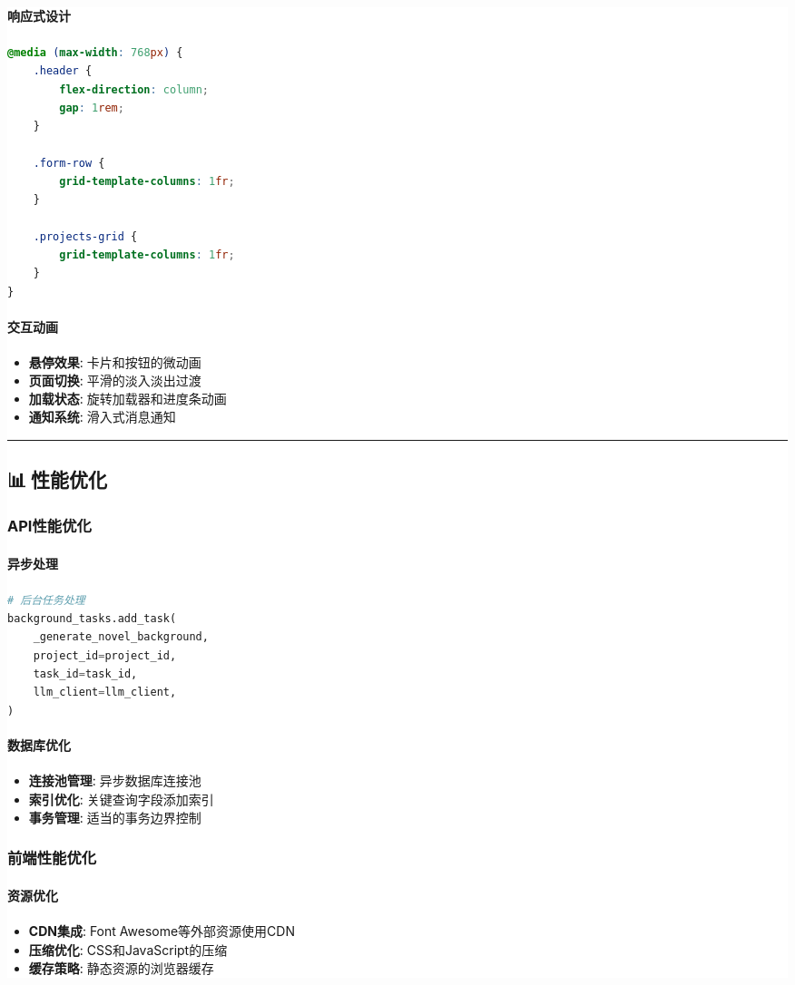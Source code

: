 #### 响应式设计
```css
@media (max-width: 768px) {
    .header {
        flex-direction: column;
        gap: 1rem;
    }
    
    .form-row {
        grid-template-columns: 1fr;
    }
    
    .projects-grid {
        grid-template-columns: 1fr;
    }
}
```

#### 交互动画
- **悬停效果**: 卡片和按钮的微动画
- **页面切换**: 平滑的淡入淡出过渡
- **加载状态**: 旋转加载器和进度条动画
- **通知系统**: 滑入式消息通知

---

## 📊 性能优化

### API性能优化

#### 异步处理
```python
# 后台任务处理
background_tasks.add_task(
    _generate_novel_background,
    project_id=project_id,
    task_id=task_id,
    llm_client=llm_client,
)
```

#### 数据库优化
- **连接池管理**: 异步数据库连接池
- **索引优化**: 关键查询字段添加索引
- **事务管理**: 适当的事务边界控制

### 前端性能优化

#### 资源优化
- **CDN集成**: Font Awesome等外部资源使用CDN
- **压缩优化**: CSS和JavaScript的压缩
- **缓存策略**: 静态资源的浏览器缓存
